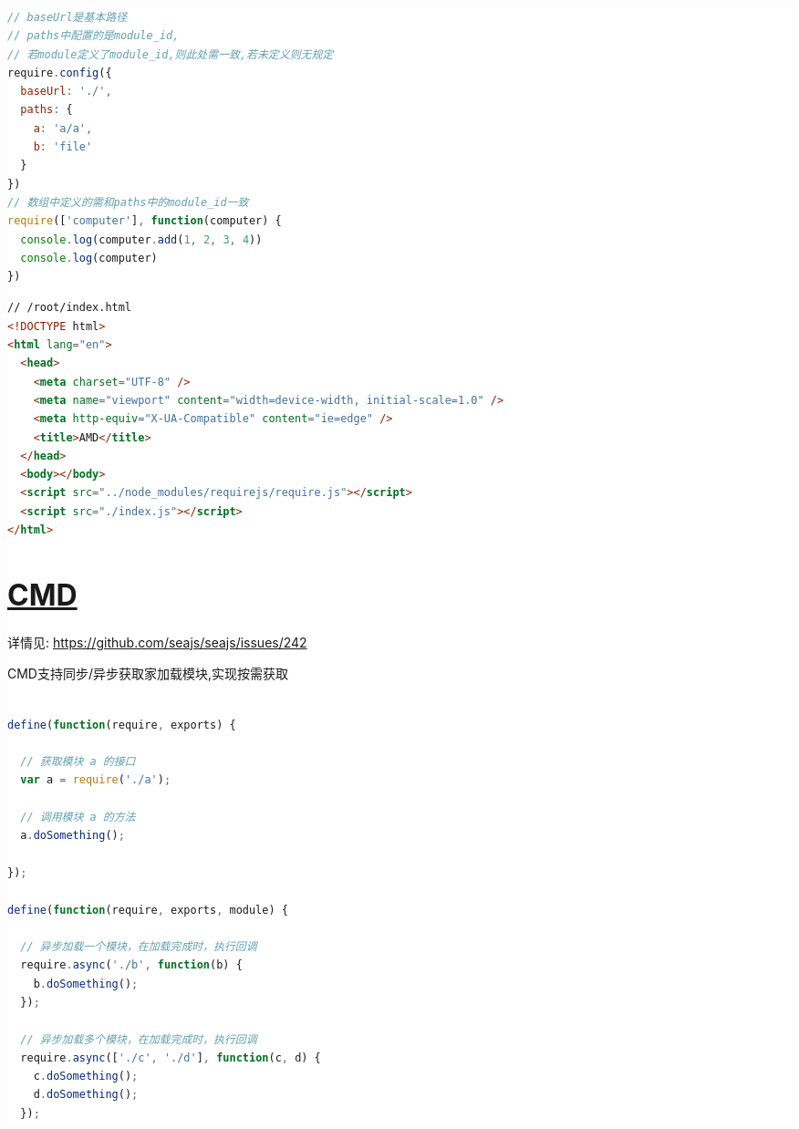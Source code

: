 ```JavaScript
// baseUrl是基本路径
// paths中配置的是module_id,
// 若module定义了module_id,则此处需一致,若未定义则无规定
require.config({
  baseUrl: './',
  paths: {
    a: 'a/a',
    b: 'file'
  }
})
// 数组中定义的需和paths中的module_id一致
require(['computer'], function(computer) {
  console.log(computer.add(1, 2, 3, 4))
  console.log(computer)
})

```
```html
// /root/index.html
<!DOCTYPE html>
<html lang="en">
  <head>
    <meta charset="UTF-8" />
    <meta name="viewport" content="width=device-width, initial-scale=1.0" />
    <meta http-equiv="X-UA-Compatible" content="ie=edge" />
    <title>AMD</title>
  </head>
  <body></body>
  <script src="../node_modules/requirejs/require.js"></script>
  <script src="./index.js"></script>
</html>
```

# <font size=6>[CMD](https://github.com/seajs/seajs/issues/242)</font>
详情见: https://github.com/seajs/seajs/issues/242

CMD支持同步/异步获取家加载模块,实现按需获取

```JavaScript

define(function(require, exports) {

  // 获取模块 a 的接口
  var a = require('./a');

  // 调用模块 a 的方法
  a.doSomething();

});

define(function(require, exports, module) {

  // 异步加载一个模块，在加载完成时，执行回调
  require.async('./b', function(b) {
    b.doSomething();
  });

  // 异步加载多个模块，在加载完成时，执行回调
  require.async(['./c', './d'], function(c, d) {
    c.doSomething();
    d.doSomething();
  });
```